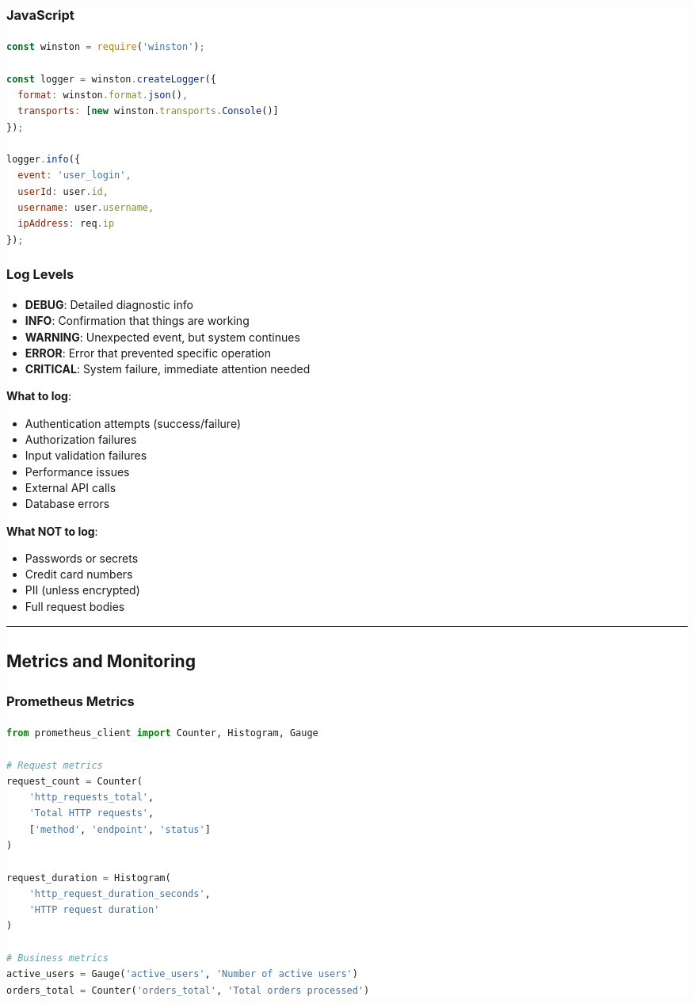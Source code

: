 ### JavaScript

```javascript
const winston = require('winston');

const logger = winston.createLogger({
  format: winston.format.json(),
  transports: [new winston.transports.Console()]
});

logger.info({
  event: 'user_login',
  userId: user.id,
  username: user.username,
  ipAddress: req.ip
});
```

### Log Levels

- **DEBUG**: Detailed diagnostic info
- **INFO**: Confirmation that things are working
- **WARNING**: Unexpected event, but system continues
- **ERROR**: Error that prevented specific operation
- **CRITICAL**: System failure, immediate attention needed

**What to log**:
- Authentication attempts (success/failure)
- Authorization failures
- Input validation failures
- Performance issues
- External API calls
- Database errors

**What NOT to log**:
- Passwords or secrets
- Credit card numbers
- PII (unless encrypted)
- Full request bodies

---

## Metrics and Monitoring

### Prometheus Metrics

```python
from prometheus_client import Counter, Histogram, Gauge

# Request metrics
request_count = Counter(
    'http_requests_total',
    'Total HTTP requests',
    ['method', 'endpoint', 'status']
)

request_duration = Histogram(
    'http_request_duration_seconds',
    'HTTP request duration'
)

# Business metrics
active_users = Gauge('active_users', 'Number of active users')
orders_total = Counter('orders_total', 'Total orders processed')

```